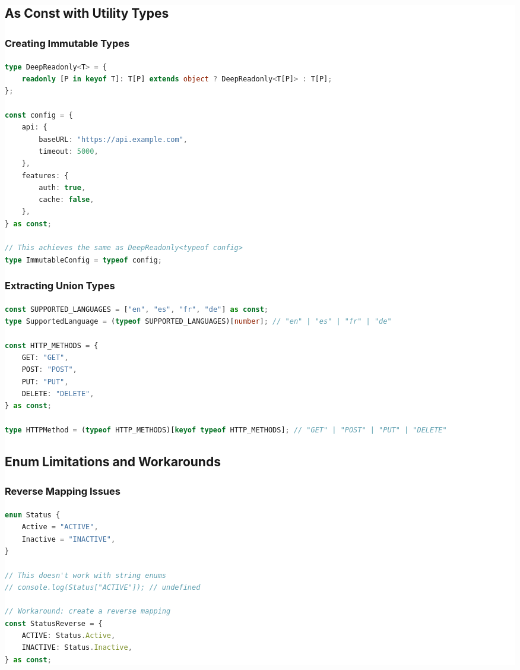 ## As Const with Utility Types

### Creating Immutable Types

```typescript
type DeepReadonly<T> = {
	readonly [P in keyof T]: T[P] extends object ? DeepReadonly<T[P]> : T[P];
};

const config = {
	api: {
		baseURL: "https://api.example.com",
		timeout: 5000,
	},
	features: {
		auth: true,
		cache: false,
	},
} as const;

// This achieves the same as DeepReadonly<typeof config>
type ImmutableConfig = typeof config;
```

### Extracting Union Types

```typescript
const SUPPORTED_LANGUAGES = ["en", "es", "fr", "de"] as const;
type SupportedLanguage = (typeof SUPPORTED_LANGUAGES)[number]; // "en" | "es" | "fr" | "de"

const HTTP_METHODS = {
	GET: "GET",
	POST: "POST",
	PUT: "PUT",
	DELETE: "DELETE",
} as const;

type HTTPMethod = (typeof HTTP_METHODS)[keyof typeof HTTP_METHODS]; // "GET" | "POST" | "PUT" | "DELETE"
```

## Enum Limitations and Workarounds

### Reverse Mapping Issues

```typescript
enum Status {
	Active = "ACTIVE",
	Inactive = "INACTIVE",
}

// This doesn't work with string enums
// console.log(Status["ACTIVE"]); // undefined

// Workaround: create a reverse mapping
const StatusReverse = {
	ACTIVE: Status.Active,
	INACTIVE: Status.Inactive,
} as const;
```
